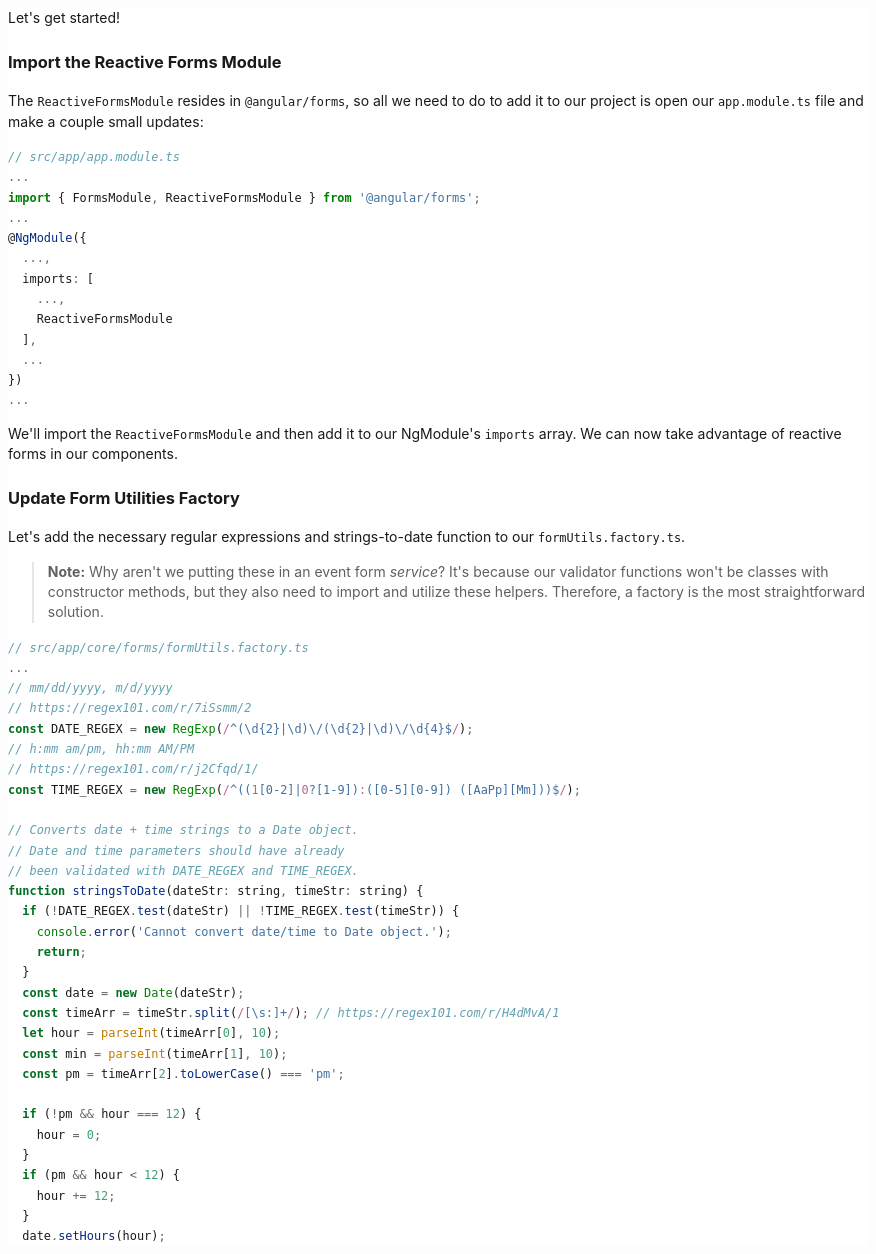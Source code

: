 Let's get started!

### Import the Reactive Forms Module

The `ReactiveFormsModule` resides in `@angular/forms`, so all we need to do to add it to our project is open our `app.module.ts` file and make a couple small updates:

```typescript
// src/app/app.module.ts
...
import { FormsModule, ReactiveFormsModule } from '@angular/forms';
...
@NgModule({
  ...,
  imports: [
    ...,
    ReactiveFormsModule
  ],
  ...
})
...
```

We'll import the `ReactiveFormsModule` and then add it to our NgModule's `imports` array. We can now take advantage of reactive forms in our components.

### Update Form Utilities Factory

Let's add the necessary regular expressions and strings-to-date function to our `formUtils.factory.ts`.

> **Note:** Why aren't we putting these in an event form _service_? It's because our validator functions won't be classes with constructor methods, but they also need to import and utilize these helpers. Therefore, a factory is the most straightforward solution.

```js
// src/app/core/forms/formUtils.factory.ts
...
// mm/dd/yyyy, m/d/yyyy
// https://regex101.com/r/7iSsmm/2
const DATE_REGEX = new RegExp(/^(\d{2}|\d)\/(\d{2}|\d)\/\d{4}$/);
// h:mm am/pm, hh:mm AM/PM
// https://regex101.com/r/j2Cfqd/1/
const TIME_REGEX = new RegExp(/^((1[0-2]|0?[1-9]):([0-5][0-9]) ([AaPp][Mm]))$/);

// Converts date + time strings to a Date object.
// Date and time parameters should have already
// been validated with DATE_REGEX and TIME_REGEX.
function stringsToDate(dateStr: string, timeStr: string) {
  if (!DATE_REGEX.test(dateStr) || !TIME_REGEX.test(timeStr)) {
    console.error('Cannot convert date/time to Date object.');
    return;
  }
  const date = new Date(dateStr);
  const timeArr = timeStr.split(/[\s:]+/); // https://regex101.com/r/H4dMvA/1
  let hour = parseInt(timeArr[0], 10);
  const min = parseInt(timeArr[1], 10);
  const pm = timeArr[2].toLowerCase() === 'pm';

  if (!pm && hour === 12) {
    hour = 0;
  }
  if (pm && hour < 12) {
    hour += 12;
  }
  date.setHours(hour);
```